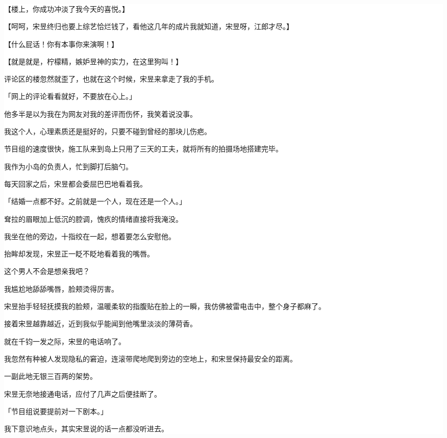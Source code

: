 【楼上，你成功冲淡了我今天的喜悦。】


【呵呵，宋昱终归也要上综艺恰烂钱了，看他这几年的成片我就知道，宋昱呀，江郎才尽。】


【什么屁话！你有本事你来演啊！】


【就是就是，柠檬精，嫉妒昱神的实力，在这里狗叫！】


评论区的楼忽然就歪了，也就在这个时候，宋昱来拿走了我的手机。


「网上的评论看看就好，不要放在心上。」


他多半是以为我在为网友对我的差评而伤怀，我笑着说没事。


我这个人，心理素质还是挺好的，只要不碰到曾经的那块儿伤疤。


节目组的速度很快，施工队来到岛上只用了三天的工夫，就将所有的拍摄场地搭建完毕。


我作为小岛的负责人，忙到脚打后脑勺。


每天回家之后，宋昱都会委屈巴巴地看着我。


「结婚一点都不好。之前就是一个人，现在还是一个人。」


耷拉的眉眼加上低沉的腔调，愧疚的情绪直接将我淹没。


我坐在他的旁边，十指绞在一起，想着要怎么安慰他。


抬眸却发现，宋昱正一眨不眨地看着我的嘴唇。


这个男人不会是想亲我吧？


我尴尬地舔舔嘴唇，脸颊烫得厉害。


宋昱抬手轻轻抚摸我的脸颊，温暖柔软的指腹贴在脸上的一瞬，我仿佛被雷电击中，整个身子都麻了。


接着宋昱越靠越近，近到我似乎能闻到他嘴里淡淡的薄荷香。


就在千钧一发之际，宋昱的电话响了。


我忽然有种被人发现隐私的窘迫，连滚带爬地爬到旁边的空地上，和宋昱保持最安全的距离。


一副此地无银三百两的架势。


宋昱无奈地接通电话，应付了几声之后便挂断了。


「节目组说要提前对一下剧本。」


我下意识地点头，其实宋昱说的话一点都没听进去。
